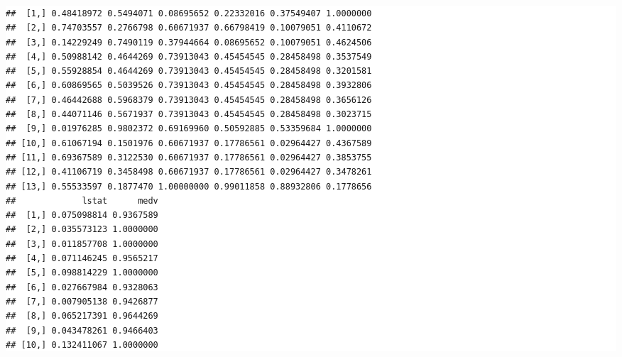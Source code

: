     ##  [1,] 0.48418972 0.5494071 0.08695652 0.22332016 0.37549407 1.0000000
    ##  [2,] 0.74703557 0.2766798 0.60671937 0.66798419 0.10079051 0.4110672
    ##  [3,] 0.14229249 0.7490119 0.37944664 0.08695652 0.10079051 0.4624506
    ##  [4,] 0.50988142 0.4644269 0.73913043 0.45454545 0.28458498 0.3537549
    ##  [5,] 0.55928854 0.4644269 0.73913043 0.45454545 0.28458498 0.3201581
    ##  [6,] 0.60869565 0.5039526 0.73913043 0.45454545 0.28458498 0.3932806
    ##  [7,] 0.46442688 0.5968379 0.73913043 0.45454545 0.28458498 0.3656126
    ##  [8,] 0.44071146 0.5671937 0.73913043 0.45454545 0.28458498 0.3023715
    ##  [9,] 0.01976285 0.9802372 0.69169960 0.50592885 0.53359684 1.0000000
    ## [10,] 0.61067194 0.1501976 0.60671937 0.17786561 0.02964427 0.4367589
    ## [11,] 0.69367589 0.3122530 0.60671937 0.17786561 0.02964427 0.3853755
    ## [12,] 0.41106719 0.3458498 0.60671937 0.17786561 0.02964427 0.3478261
    ## [13,] 0.55533597 0.1877470 1.00000000 0.99011858 0.88932806 0.1778656
    ##             lstat      medv
    ##  [1,] 0.075098814 0.9367589
    ##  [2,] 0.035573123 1.0000000
    ##  [3,] 0.011857708 1.0000000
    ##  [4,] 0.071146245 0.9565217
    ##  [5,] 0.098814229 1.0000000
    ##  [6,] 0.027667984 0.9328063
    ##  [7,] 0.007905138 0.9426877
    ##  [8,] 0.065217391 0.9644269
    ##  [9,] 0.043478261 0.9466403
    ## [10,] 0.132411067 1.0000000